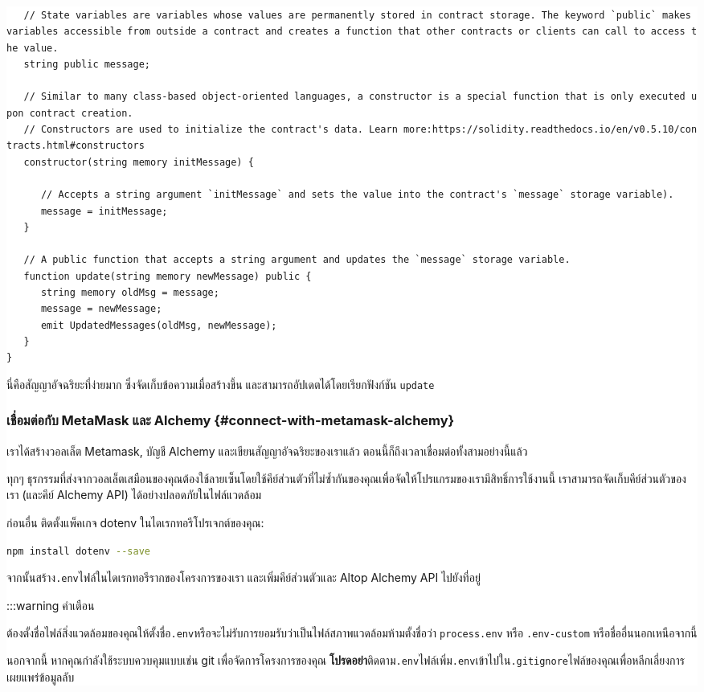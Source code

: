 ```solidity
   // State variables are variables whose values are permanently stored in contract storage. The keyword `public` makes variables accessible from outside a contract and creates a function that other contracts or clients can call to access the value.
   string public message;

   // Similar to many class-based object-oriented languages, a constructor is a special function that is only executed upon contract creation.
   // Constructors are used to initialize the contract's data. Learn more:https://solidity.readthedocs.io/en/v0.5.10/contracts.html#constructors
   constructor(string memory initMessage) {

      // Accepts a string argument `initMessage` and sets the value into the contract's `message` storage variable).
      message = initMessage;
   }

   // A public function that accepts a string argument and updates the `message` storage variable.
   function update(string memory newMessage) public {
      string memory oldMsg = message;
      message = newMessage;
      emit UpdatedMessages(oldMsg, newMessage);
   }
}
```

นี่คือสัญญาอัจฉริยะที่ง่ายมาก ซึ่งจัดเก็บข้อความเมื่อสร้างขึ้น และสามารถอัปเดตได้โดยเรียกฟังก์ชัน `update`

### เชื่อมต่อกับ MetaMask และ Alchemy {#connect-with-metamask-alchemy}

เราได้สร้างวอลเล็ต Metamask, บัญชี Alchemy และเขียนสัญญาอัจฉริยะของเราแล้ว ตอนนี้ก็ถึงเวลาเชื่อมต่อทั้งสามอย่างนี้แล้ว

ทุกๆ ธุรกรรมที่ส่งจากวอลเล็ตเสมือนของคุณต้องใช้ลายเซ็นโดยใช้คีย์ส่วนตัวที่ไม่ซ้ำกันของคุณเพื่อจัดให้โปรแกรมของเรามีสิทธิ์การใช้งานนี้ เราสามารถจัดเก็บคีย์ส่วนตัวของเรา (และคีย์ Alchemy API) ได้อย่างปลอดภัยในไฟล์แวดล้อม

ก่อนอื่น ติดตั้งแพ็คเกจ dotenv ในไดเรกทอรีโปรเจกต์ของคุณ:

```bash
npm install dotenv --save
```

จากนั้นสร้าง`.env`ไฟล์ในไดเรกทอรีรากของโครงการของเรา และเพิ่มคีย์ส่วนตัวและ Altop Alchemy API ไปยังที่อยู่

:::warning คำเตือน

ต้องตั้งชื่อไฟล์สิ่งแวดล้อมของคุณให้ตั้งชื่อ`.env`หรือจะไม่รับการยอมรับว่าเป็นไฟล์สภาพแวดล้อมห้ามตั้งชื่อว่า `process.env` หรือ `.env-custom` หรือชื่ออื่นนอกเหนือจากนี้

นอกจากนี้ หากคุณกำลังใช้ระบบควบคุมแบบเช่น git เพื่อจัดการโครงการของคุณ **โปรดอย่า**ติดตาม`.env`ไฟล์เพิ่ม`.env`เข้าไปใน`.gitignore`ไฟล์ของคุณเพื่อหลีกเลี่ยงการเผยแพร่ข้อมูลลับ
